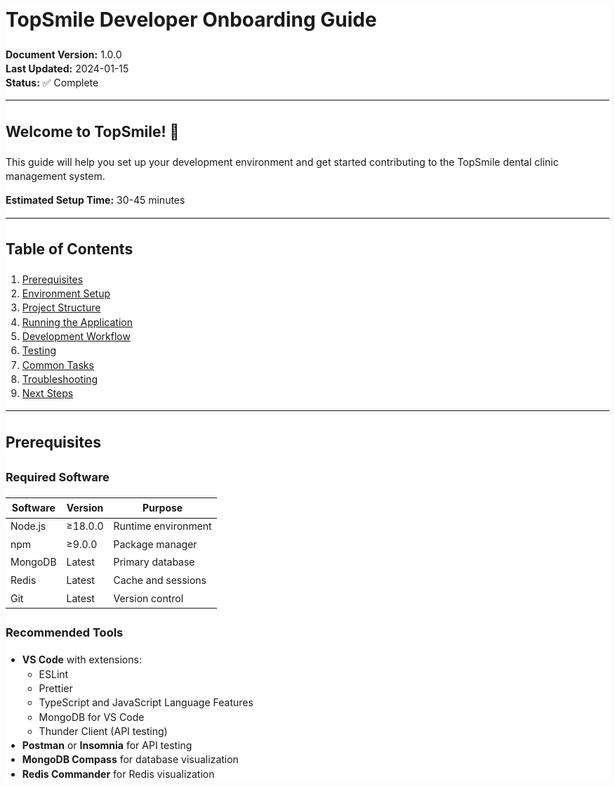 # TopSmile Developer Onboarding Guide

**Document Version:** 1.0.0  
**Last Updated:** 2024-01-15  
**Status:** ✅ Complete

---

## Welcome to TopSmile! 🎉

This guide will help you set up your development environment and get started contributing to the TopSmile dental clinic management system.

**Estimated Setup Time:** 30-45 minutes

---

## Table of Contents

1. [Prerequisites](#prerequisites)
2. [Environment Setup](#environment-setup)
3. [Project Structure](#project-structure)
4. [Running the Application](#running-the-application)
5. [Development Workflow](#development-workflow)
6. [Testing](#testing)
7. [Common Tasks](#common-tasks)
8. [Troubleshooting](#troubleshooting)
9. [Next Steps](#next-steps)

---

## Prerequisites

### Required Software

| Software | Version | Purpose |
|----------|---------|---------|
| Node.js | ≥18.0.0 | Runtime environment |
| npm | ≥9.0.0 | Package manager |
| MongoDB | Latest | Primary database |
| Redis | Latest | Cache and sessions |
| Git | Latest | Version control |

### Recommended Tools

- **VS Code** with extensions:
  - ESLint
  - Prettier
  - TypeScript and JavaScript Language Features
  - MongoDB for VS Code
  - Thunder Client (API testing)
- **Postman** or **Insomnia** for API testing
- **MongoDB Compass** for database visualization
- **Redis Commander** for Redis visualization
